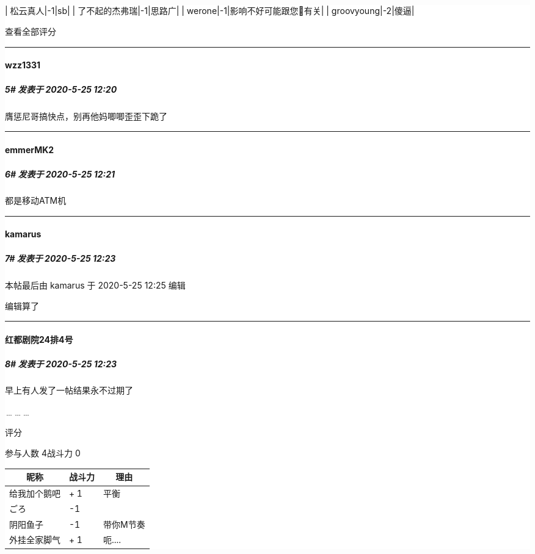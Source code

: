| 松云真人|-1|sb|
| 了不起的杰弗瑞|-1|思路广|
| werone|-1|影响不好可能跟您🐴有关|
| groovyoung|-2|傻逼|


查看全部评分


-----

####  wzz1331  
##### 5#       发表于 2020-5-25 12:20


膺惩尼哥搞快点，别再他妈唧唧歪歪下跪了


-----

####  emmerMK2  
##### 6#       发表于 2020-5-25 12:21


都是移动ATM机


-----

####  kamarus  
##### 7#       发表于 2020-5-25 12:23


 本帖最后由 kamarus 于 2020-5-25 12:25 编辑 

编辑算了


-----

####  红都剧院24排4号  
##### 8#       发表于 2020-5-25 12:23


早上有人发了一帖结果永不过期了


﹍﹍﹍

评分


 参与人数 4战斗力 0

|昵称|战斗力|理由|
|----|---|---|
| 给我加个鹅吧| + 1|平衡|
| ごろ|-1||
| 阴阳鱼子|-1|带你M节奏|
| 外挂全家脚气| + 1|呃....|
